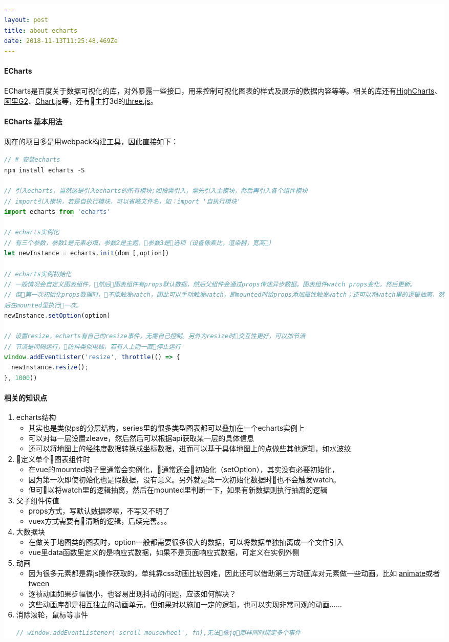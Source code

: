 ```yaml
---
layout: post
title: about echarts
date: 2018-11-13T11:25:48.469Ze
---
```



#### ECharts
ECharts是百度关于数据可视化的库，对外暴露一些接口，用来控制可视化图表的样式及展示的数据内容等等。相关的库还有[HighCharts](https://www.highcharts.com/)、[阿里G2](https://antv.alipay.com/zh-cn/g2/3.x/index.html)、[Chart.js](https://www.chartjs.org/)等，还有主打3d的[three.js](https://threejs.org/)。

#### ECharts 基本用法
现在的项目多是用webpack构建工具，因此直接如下：
```js
// # 安装echarts
npm install echarts -S

// 引入echarts，当然这是引入echarts的所有模块;如按需引入，需先引入主模块，然后再引入各个组件模块
// import引入模块，若是自执行模块，可以省略文件名，如：import '自执行模块'
import echarts from 'echarts'

// echarts实例化
// 有三个参数，参数1是元素必填，参数2是主题，参数3是选项（设备像素比，渲染器，宽高）
let newInstance = echarts.init(dom [,option])

// echarts实例初始化
// 一般情况会自定义图表组件，然后图表组件有props默认数据，然后父组件会通过props传递异步数据。图表组件watch props变化，然后更新。
// 但第一次初始化props数据时，不能触发watch，因此可以手动触发watch，即mounted时给props添加属性触发watch；还可以将watch里的逻辑抽离，然后在mounted里执行一次。
newInstance.setOption(option)

// 设置resize，echarts有自己的resize事件，无需自己控制。另外为resize时交互性更好，可以加节流
// 节流是间隔运行，防抖类似电梯，若有人上则一直停止运行
window.addEventLister('resize', throttle(() => {
  newInstance.resize();
}, 1000))
```

#### 相关的知识点
1. echarts结构
	- 其实也是类似ps的分层结构，series里的很多类型图表都可以叠加在一个echarts实例上
	- 可以对每一层设置zleave，然后然后可以根据api获取某一层的具体信息
	- 还可以将地图上的经纬度数据转换成坐标数据，进而可以基于具体地图上的点做些其他逻辑，如水波纹
2. 定义单个图表组件时
	- 在vue的mounted钩子里通常会实例化，通常还会初始化（setOption），其实没有必要初始化，
	- 因为第一次即使初始化也是假数据，没有意义。另外就是第一次初始化数据时也不会触发watch。
	- 但可以将watch里的逻辑抽离，然后在mounted里判断一下，如果有新数据则执行抽离的逻辑
3. 父子组件传值
	- props方式，写默认数据啰嗦，不写又不明了
	- vuex方式需要有清晰的逻辑，后续完善。。。
4. 大数据块
	- 在做关于地图类的图表时，option一般都需要很多很大的数据，可以将数据单独抽离成一个文件引入
	- vue里data函数里定义的是响应式数据，如果不是页面响应式数据，可定义在实例外侧
5. 动画
	- 因为很多元素都是靠js操作获取的，单纯靠css动画比较困难，因此还可以借助第三方动画库对元素做一些动画，比如 [animate](https://daneden.github.io/animate.css/)或者[tween](https://www.tweenmax.com.cn/about/)
	- 逐祯动画如果步幅很小，也容易出现抖动的问题，应该如何解决？
	- 这些动画库都是相互独立的动画单元，但如果对以施加一定的逻辑，也可以实现非常可观的动画……
6. 消除滚轮，鼠标等事件
	```js
	// window.addEventListener('scroll mousewheel', fn),无法像jq那样同时绑定多个事件